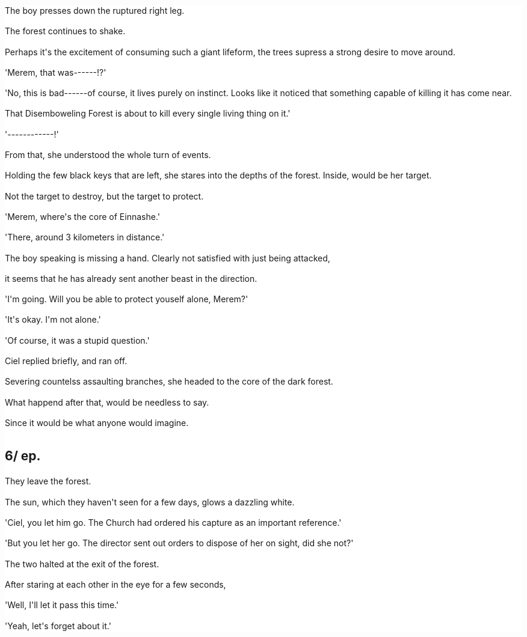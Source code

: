 The boy presses down the ruptured right leg.  
  
The forest continues to shake.  
  
Perhaps it's the excitement of consuming such a giant lifeform, the trees supress a strong desire to move around.  
  
'Merem, that was------!?'  
  
'No, this is bad------of course, it lives purely on instinct. Looks like it noticed that something capable of killing it has come near.  
  
That Disemboweling Forest is about to kill every single living thing on it.'  
  
'------------!'  
  
From that, she understood the whole turn of events.  
  
Holding the few black keys that are left, she stares into the depths of the forest. Inside, would be her target.  
  
Not the target to destroy, but the target to protect.  
  
'Merem, where's the core of Einnashe.'  
  
'There, around 3 kilometers in distance.'  
  
The boy speaking is missing a hand. Clearly not satisfied with just being attacked,  
  
it seems that he has already sent another beast in the direction.  
  
'I'm going. Will you be able to protect youself alone, Merem?'  
  
'It's okay. I'm not alone.'  
  
'Of course, it was a stupid question.'  
  
Ciel replied briefly, and ran off.  
  
Severing countelss assaulting branches, she headed to the core of the dark forest.  
  
What happend after that, would be needless to say.  
  
Since it would be what anyone would imagine.  
  
## 6/ ep.  
  
They leave the forest.  
  
The sun, which they haven't seen for a few days, glows a dazzling white.  
  
'Ciel, you let him go. The Church had ordered his capture as an important reference.'  
  
'But you let her go. The director sent out orders to dispose of her on sight, did she not?'  
  
The two halted at the exit of the forest.  
  
After staring at each other in the eye for a few seconds,  
  
'Well, I'll let it pass this time.'  
  
'Yeah, let's forget about it.'  
  
